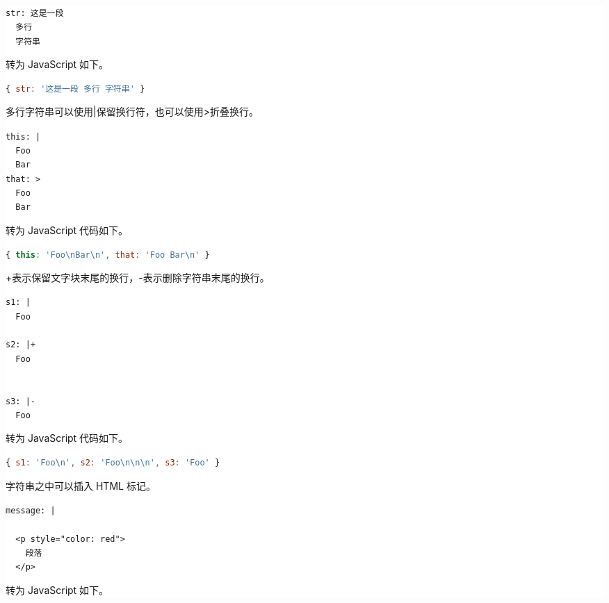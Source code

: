```
str: 这是一段
  多行
  字符串
```
转为 JavaScript 如下。



```js
{ str: '这是一段 多行 字符串' }
```
多行字符串可以使用|保留换行符，也可以使用>折叠换行。



```
this: |
  Foo
  Bar
that: >
  Foo
  Bar
```
转为 JavaScript 代码如下。



```js
{ this: 'Foo\nBar\n', that: 'Foo Bar\n' }
```
+表示保留文字块末尾的换行，-表示删除字符串末尾的换行。

```
s1: |
  Foo

s2: |+
  Foo


s3: |-
  Foo
```
转为 JavaScript 代码如下。

```js
{ s1: 'Foo\n', s2: 'Foo\n\n\n', s3: 'Foo' }
```

字符串之中可以插入 HTML 标记。



```
message: |

  <p style="color: red">
    段落
  </p>
```
转为 JavaScript 如下。
